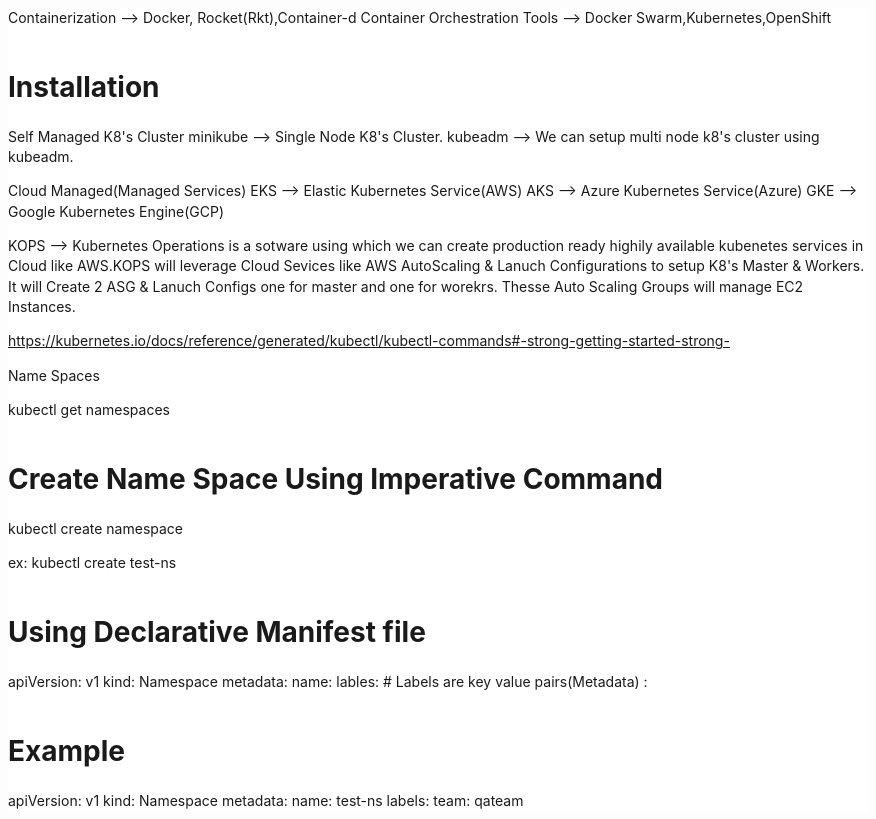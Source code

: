 Containerization --> Docker, Rocket(Rkt),Container-d
Container Orchestration Tools --> Docker Swarm,Kubernetes,OpenShift


Installation
============

Self Managed K8's Cluster
 minikube --> Single Node K8's Cluster.
 kubeadm --> We can setup multi node k8's cluster using kubeadm.


Cloud Managed(Managed Services)
EKS --> Elastic Kubernetes Service(AWS)
AKS --> Azure Kubernetes Service(Azure)
GKE --> Google Kubernetes Engine(GCP)

KOPS --> Kubernetes Operations is a sotware using which we can create production ready
highily available kubenetes services in Cloud like AWS.KOPS will leverage Cloud Sevices like
AWS AutoScaling & Lanuch Configurations to setup K8's Master & Workers. It will Create 2 ASG & Lanuch Configs
one for master and one for worekrs. Thesse Auto Scaling Groups will manage EC2 Instances.

https://kubernetes.io/docs/reference/generated/kubectl/kubectl-commands#-strong-getting-started-strong-


Name Spaces

kubectl get namespaces

# Create Name Space Using Imperative Command

kubectl create namespace <nameSpaceName>

ex:
kubectl create test-ns


# Using Declarative Manifest file

apiVersion: v1
kind: Namespace
metadata:
 name: <NameSpaceName>
 lables:           # Labels are key value pairs(Metadata)
   <key>: <value>
   <key>  <value>

# Example   
apiVersion: v1
kind: Namespace
metadata:
  name: test-ns
  labels:
    team: qateam
